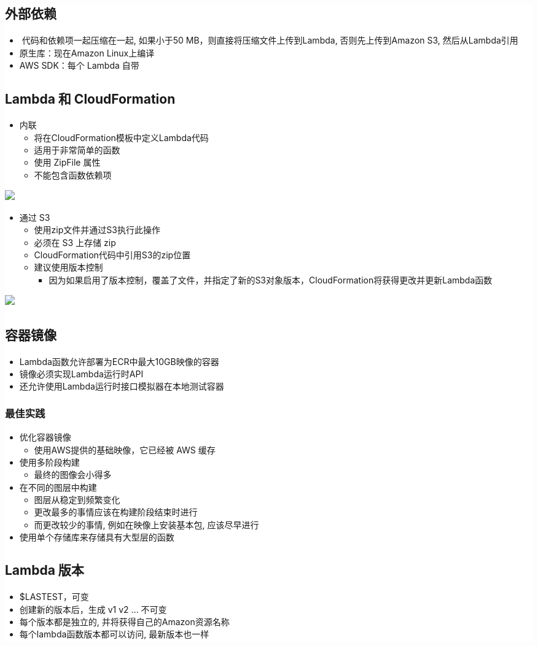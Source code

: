 ## 外部依赖

-  代码和依赖项一起压缩在一起, 如果小于50 MB，则直接将压缩文件上传到Lambda, 否则先上传到Amazon S3, 然后从Lambda引用
- 原生库：现在Amazon Linux上编译
- AWS SDK：每个 Lambda 自带


## Lambda 和 CloudFormation

- 内联
	- 将在CloudFormation模板中定义Lambda代码
	- 适用于非常简单的函数
	- 使用 ZipFile 属性
	- 不能包含函数依赖项

![](https://mynoteimage.oss-cn-beijing.aliyuncs.com/2023-05-22-153327.png)

- 通过 S3
	- 使用zip文件并通过S3执行此操作
	- 必须在 S3 上存储 zip
	- CloudFormation代码中引用S3的zip位置
	- 建议使用版本控制
		- 因为如果启用了版本控制，覆盖了文件，并指定了新的S3对象版本，CloudFormation将获得更改并更新Lambda函数

![](https://mynoteimage.oss-cn-beijing.aliyuncs.com/2023-05-22-153356.png)


## 容器镜像

- Lambda函数允许部署为ECR中最大10GB映像的容器
- 镜像必须实现Lambda运行时API
- 还允许使用Lambda运行时接口模拟器在本地测试容器


### 最佳实践

- 优化容器镜像
	- 使用AWS提供的基础映像，它已经被  AWS 缓存
- 使用多阶段构建
	- 最终的图像会小得多
- 在不同的图层中构建
	- 图层从稳定到频繁变化
	- 更改最多的事情应该在构建阶段结束时进行
	- 而更改较少的事情, 例如在映像上安装基本包, 应该尽早进行
- 使用单个存储库来存储具有大型层的函数


## Lambda 版本

- $LASTEST，可变
- 创建新的版本后，生成 v1 v2 ... 不可变
- 每个版本都是独立的, 并将获得自己的Amazon资源名称
- 每个lambda函数版本都可以访问, 最新版本也一样
